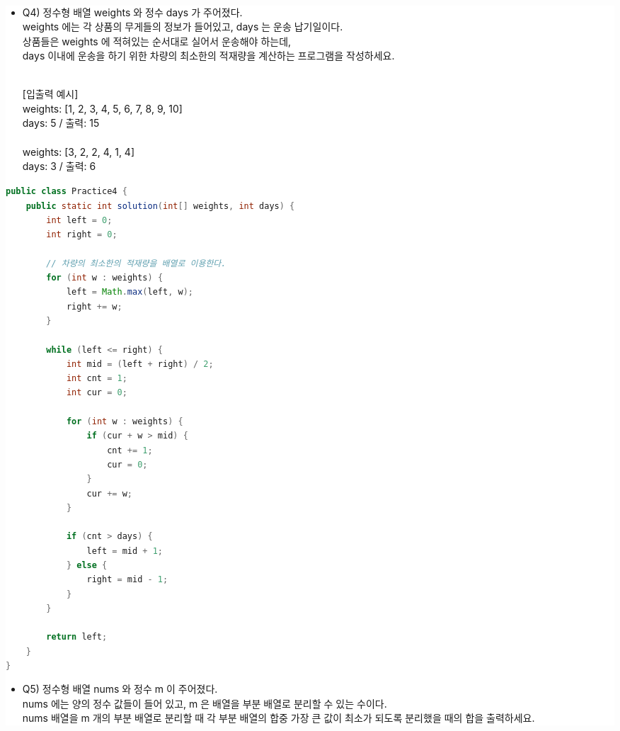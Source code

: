 - Q4) 정수형 배열 weights 와 정수 days 가 주어졌다.<br>
  weights 에는 각 상품의 무게들의 정보가 들어있고, days 는 운송 납기일이다.<br>
  상품들은 weights 에 적혀있는 순서대로 실어서 운송해야 하는데,<br>
  days 이내에 운송을 하기 위한 차량의 최소한의 적재량을 계산하는 프로그램을 작성하세요.

  <br>[입출력 예시]<br>
  weights: [1, 2, 3, 4, 5, 6, 7, 8, 9, 10]<br>
  days: 5 / 출력: 15<br>
  <br>
  weights: [3, 2, 2, 4, 1, 4]<br>
  days: 3 / 출력: 6

```java
public class Practice4 {
    public static int solution(int[] weights, int days) {
        int left = 0;
        int right = 0;

        // 차량의 최소한의 적재량을 배열로 이용한다.
        for (int w : weights) {
            left = Math.max(left, w);
            right += w;
        }

        while (left <= right) {
            int mid = (left + right) / 2;
            int cnt = 1;
            int cur = 0;

            for (int w : weights) {
                if (cur + w > mid) {
                    cnt += 1;
                    cur = 0;
                }
                cur += w;
            }

            if (cnt > days) {
                left = mid + 1;
            } else {
                right = mid - 1;
            }
        }
        
        return left;
    }
}
```

- Q5) 정수형 배열 nums 와 정수 m 이 주어졌다.<br>
  nums 에는 양의 정수 값들이 들어 있고, m 은 배열을 부분 배열로 분리할 수 있는 수이다.<br>
  nums 배열을 m 개의 부분 배열로 분리할 때 각 부분 배열의 합중 가장 큰 값이 최소가 되도록 분리했을 때의 합을 출력하세요.
